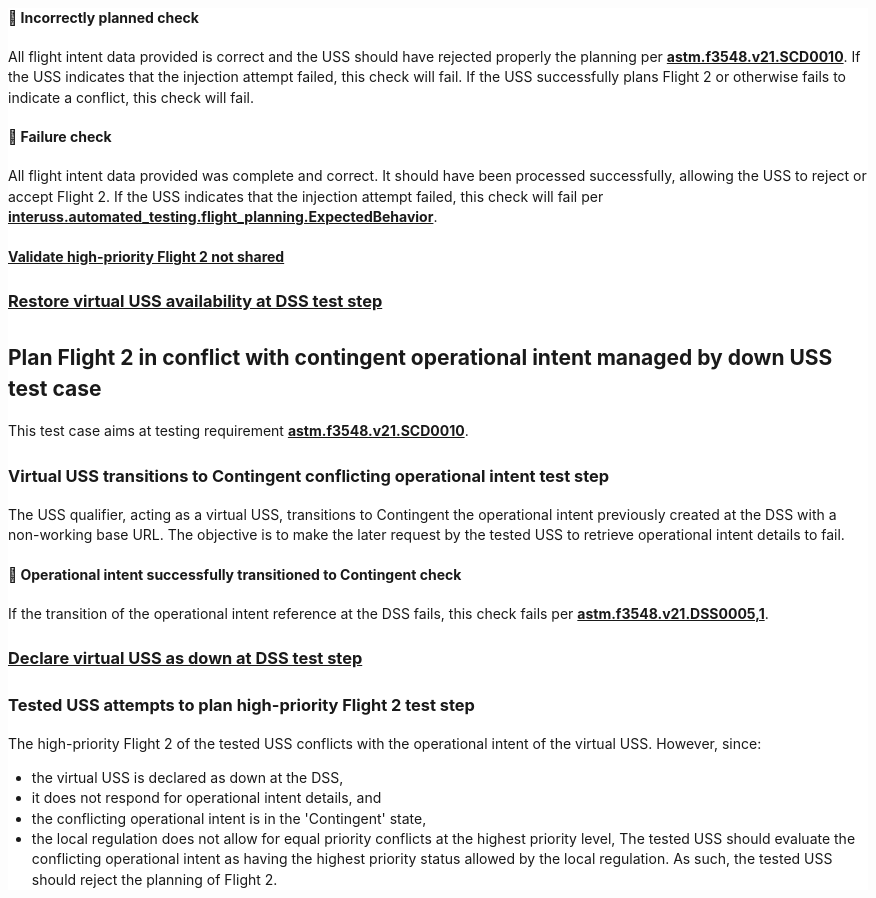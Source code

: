 #### 🛑 Incorrectly planned check
All flight intent data provided is correct and the USS should have rejected properly the planning per **[astm.f3548.v21.SCD0010](../../../../requirements/astm/f3548/v21.md)**.
If the USS indicates that the injection attempt failed, this check will fail.
If the USS successfully plans Flight 2 or otherwise fails to indicate a conflict, this check will fail.

#### 🛑 Failure check
All flight intent data provided was complete and correct. It should have been processed successfully, allowing the USS
to reject or accept Flight 2. If the USS indicates that the injection attempt failed, this check will fail per
**[interuss.automated_testing.flight_planning.ExpectedBehavior](../../../../requirements/interuss/automated_testing/flight_planning.md)**.

#### [Validate high-priority Flight 2 not shared](../validate_not_shared_operational_intent.md)

### [Restore virtual USS availability at DSS test step](../set_uss_available.md)


## Plan Flight 2 in conflict with contingent operational intent managed by down USS test case
This test case aims at testing requirement **[astm.f3548.v21.SCD0010](../../../../requirements/astm/f3548/v21.md)**.

### Virtual USS transitions to Contingent conflicting operational intent test step
The USS qualifier, acting as a virtual USS, transitions to Contingent the operational intent previously created at the DSS with a non-working base URL.
The objective is to make the later request by the tested USS to retrieve operational intent details to fail.

#### 🛑 Operational intent successfully transitioned to Contingent check
If the transition of the operational intent reference at the DSS fails, this check fails per **[astm.f3548.v21.DSS0005,1](../../../../requirements/astm/f3548/v21.md)**.

### [Declare virtual USS as down at DSS test step](../set_uss_down.md)

### Tested USS attempts to plan high-priority Flight 2 test step
The high-priority Flight 2 of the tested USS conflicts with the operational intent of the virtual USS.
However, since:
- the virtual USS is declared as down at the DSS,
- it does not respond for operational intent details, and
- the conflicting operational intent is in the 'Contingent' state,
- the local regulation does not allow for equal priority conflicts at the highest priority level,
The tested USS should evaluate the conflicting operational intent as having the highest priority status allowed by the local regulation.
As such, the tested USS should reject the planning of Flight 2.
